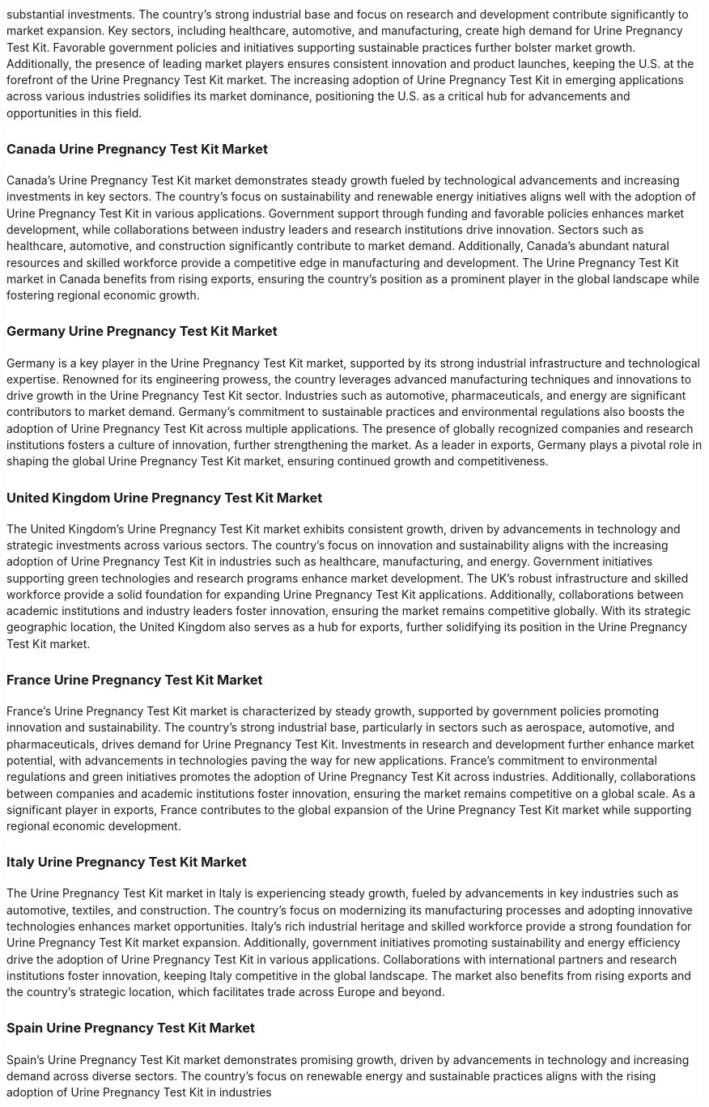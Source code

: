 substantial investments. The country&rsquo;s strong industrial base and focus on research and development contribute significantly to market expansion. Key sectors, including healthcare, automotive, and manufacturing, create high demand for Urine Pregnancy Test Kit. Favorable government policies and initiatives supporting sustainable practices further bolster market growth. Additionally, the presence of leading market players ensures consistent innovation and product launches, keeping the U.S. at the forefront of the Urine Pregnancy Test Kit market. The increasing adoption of Urine Pregnancy Test Kit in emerging applications across various industries solidifies its market dominance, positioning the U.S. as a critical hub for advancements and opportunities in this field.</p><h3>Canada Urine Pregnancy Test Kit Market</h3><p>Canada&rsquo;s Urine Pregnancy Test Kit market demonstrates steady growth fueled by technological advancements and increasing investments in key sectors. The country&rsquo;s focus on sustainability and renewable energy initiatives aligns well with the adoption of Urine Pregnancy Test Kit in various applications. Government support through funding and favorable policies enhances market development, while collaborations between industry leaders and research institutions drive innovation. Sectors such as healthcare, automotive, and construction significantly contribute to market demand. Additionally, Canada&rsquo;s abundant natural resources and skilled workforce provide a competitive edge in manufacturing and development. The Urine Pregnancy Test Kit market in Canada benefits from rising exports, ensuring the country&rsquo;s position as a prominent player in the global landscape while fostering regional economic growth.</p><h3>Germany Urine Pregnancy Test Kit Market</h3><p>Germany is a key player in the Urine Pregnancy Test Kit market, supported by its strong industrial infrastructure and technological expertise. Renowned for its engineering prowess, the country leverages advanced manufacturing techniques and innovations to drive growth in the Urine Pregnancy Test Kit sector. Industries such as automotive, pharmaceuticals, and energy are significant contributors to market demand. Germany&rsquo;s commitment to sustainable practices and environmental regulations also boosts the adoption of Urine Pregnancy Test Kit across multiple applications. The presence of globally recognized companies and research institutions fosters a culture of innovation, further strengthening the market. As a leader in exports, Germany plays a pivotal role in shaping the global Urine Pregnancy Test Kit market, ensuring continued growth and competitiveness.</p><h3>United Kingdom Urine Pregnancy Test Kit Market</h3><p>The United Kingdom&rsquo;s Urine Pregnancy Test Kit market exhibits consistent growth, driven by advancements in technology and strategic investments across various sectors. The country&rsquo;s focus on innovation and sustainability aligns with the increasing adoption of Urine Pregnancy Test Kit in industries such as healthcare, manufacturing, and energy. Government initiatives supporting green technologies and research programs enhance market development. The UK&rsquo;s robust infrastructure and skilled workforce provide a solid foundation for expanding Urine Pregnancy Test Kit applications. Additionally, collaborations between academic institutions and industry leaders foster innovation, ensuring the market remains competitive globally. With its strategic geographic location, the United Kingdom also serves as a hub for exports, further solidifying its position in the Urine Pregnancy Test Kit market.</p><h3>France Urine Pregnancy Test Kit Market</h3><p>France&rsquo;s Urine Pregnancy Test Kit market is characterized by steady growth, supported by government policies promoting innovation and sustainability. The country&rsquo;s strong industrial base, particularly in sectors such as aerospace, automotive, and pharmaceuticals, drives demand for Urine Pregnancy Test Kit. Investments in research and development further enhance market potential, with advancements in technologies paving the way for new applications. France&rsquo;s commitment to environmental regulations and green initiatives promotes the adoption of Urine Pregnancy Test Kit across industries. Additionally, collaborations between companies and academic institutions foster innovation, ensuring the market remains competitive on a global scale. As a significant player in exports, France contributes to the global expansion of the Urine Pregnancy Test Kit market while supporting regional economic development.</p><h3>Italy Urine Pregnancy Test Kit Market</h3><p>The Urine Pregnancy Test Kit market in Italy is experiencing steady growth, fueled by advancements in key industries such as automotive, textiles, and construction. The country&rsquo;s focus on modernizing its manufacturing processes and adopting innovative technologies enhances market opportunities. Italy&rsquo;s rich industrial heritage and skilled workforce provide a strong foundation for Urine Pregnancy Test Kit market expansion. Additionally, government initiatives promoting sustainability and energy efficiency drive the adoption of Urine Pregnancy Test Kit in various applications. Collaborations with international partners and research institutions foster innovation, keeping Italy competitive in the global landscape. The market also benefits from rising exports and the country&rsquo;s strategic location, which facilitates trade across Europe and beyond.</p><h3>Spain Urine Pregnancy Test Kit Market</h3><p>Spain&rsquo;s Urine Pregnancy Test Kit market demonstrates promising growth, driven by advancements in technology and increasing demand across diverse sectors. The country&rsquo;s focus on renewable energy and sustainable practices aligns with the rising adoption of Urine Pregnancy Test Kit in industries